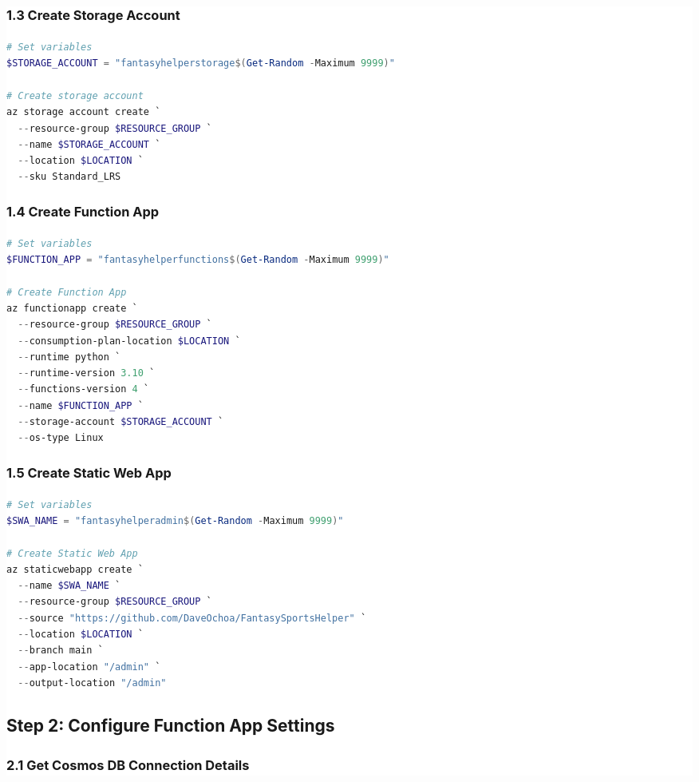 ### 1.3 Create Storage Account

```powershell
# Set variables
$STORAGE_ACCOUNT = "fantasyhelperstorage$(Get-Random -Maximum 9999)"

# Create storage account
az storage account create `
  --resource-group $RESOURCE_GROUP `
  --name $STORAGE_ACCOUNT `
  --location $LOCATION `
  --sku Standard_LRS
```

### 1.4 Create Function App

```powershell
# Set variables
$FUNCTION_APP = "fantasyhelperfunctions$(Get-Random -Maximum 9999)"

# Create Function App
az functionapp create `
  --resource-group $RESOURCE_GROUP `
  --consumption-plan-location $LOCATION `
  --runtime python `
  --runtime-version 3.10 `
  --functions-version 4 `
  --name $FUNCTION_APP `
  --storage-account $STORAGE_ACCOUNT `
  --os-type Linux
```

### 1.5 Create Static Web App

```powershell
# Set variables
$SWA_NAME = "fantasyhelperadmin$(Get-Random -Maximum 9999)"

# Create Static Web App
az staticwebapp create `
  --name $SWA_NAME `
  --resource-group $RESOURCE_GROUP `
  --source "https://github.com/DaveOchoa/FantasySportsHelper" `
  --location $LOCATION `
  --branch main `
  --app-location "/admin" `
  --output-location "/admin"
```

## Step 2: Configure Function App Settings

### 2.1 Get Cosmos DB Connection Details
